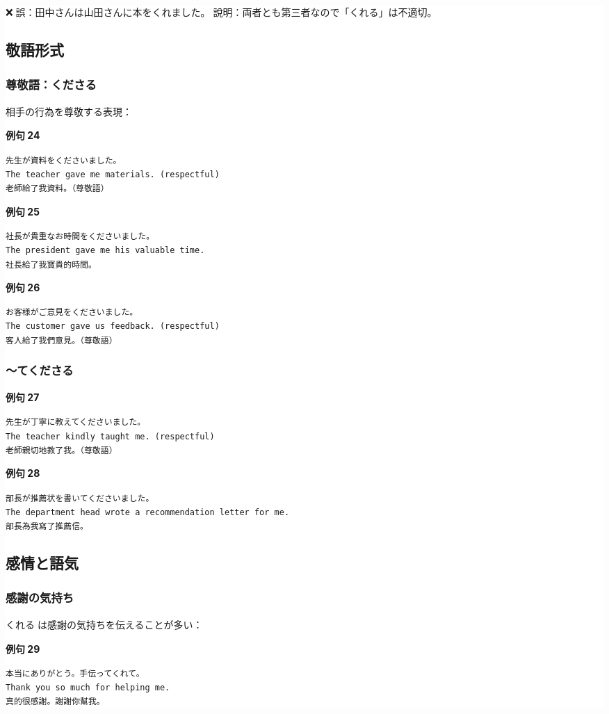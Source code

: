 ❌ 誤：田中さんは山田さんに本をくれました。
說明：両者とも第三者なので「くれる」は不適切。

## 敬語形式

### 尊敬語：くださる

相手の行為を尊敬する表現：

**例句 24**
```
先生が資料をくださいました。
The teacher gave me materials. (respectful)
老師給了我資料。（尊敬語）
```

**例句 25**
```
社長が貴重なお時間をくださいました。
The president gave me his valuable time.
社長給了我寶貴的時間。
```

**例句 26**
```
お客様がご意見をくださいました。
The customer gave us feedback. (respectful)
客人給了我們意見。（尊敬語）
```

### 〜てくださる

**例句 27**
```
先生が丁寧に教えてくださいました。
The teacher kindly taught me. (respectful)
老師親切地教了我。（尊敬語）
```

**例句 28**
```
部長が推薦状を書いてくださいました。
The department head wrote a recommendation letter for me.
部長為我寫了推薦信。
```

## 感情と語気

### 感謝の気持ち

くれる は感謝の気持ちを伝えることが多い：

**例句 29**
```
本当にありがとう。手伝ってくれて。
Thank you so much for helping me.
真的很感謝。謝謝你幫我。
```
